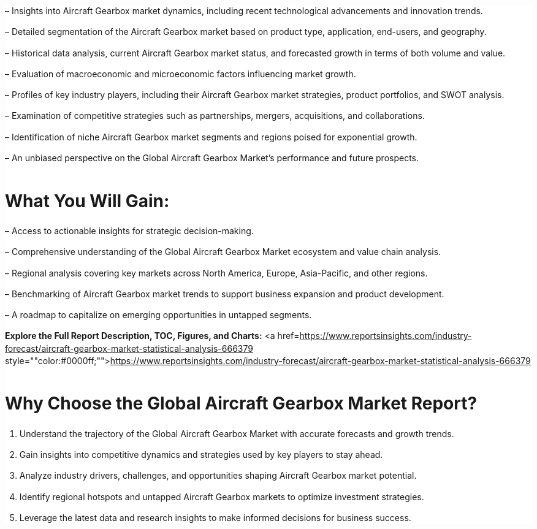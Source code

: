 – Insights into Aircraft Gearbox market dynamics, including recent technological advancements and innovation trends.

– Detailed segmentation of the Aircraft Gearbox market based on product type, application, end-users, and geography.

– Historical data analysis, current Aircraft Gearbox market status, and forecasted growth in terms of both volume and value.

– Evaluation of macroeconomic and microeconomic factors influencing market growth.

– Profiles of key industry players, including their Aircraft Gearbox market strategies, product portfolios, and SWOT analysis.

– Examination of competitive strategies such as partnerships, mergers, acquisitions, and collaborations.

– Identification of niche Aircraft Gearbox market segments and regions poised for exponential growth.

– An unbiased perspective on the Global Aircraft Gearbox Market’s performance and future prospects.

# <strong>What You Will Gain:</strong>

– Access to actionable insights for strategic decision-making.

– Comprehensive understanding of the Global Aircraft Gearbox Market ecosystem and value chain analysis.

– Regional analysis covering key markets across North America, Europe, Asia-Pacific, and other regions.

– Benchmarking of Aircraft Gearbox market trends to support business expansion and product development.

– A roadmap to capitalize on emerging opportunities in untapped segments.

<strong>Explore the Full Report Description, TOC, Figures, and Charts:</strong>
<a href=https://www.reportsinsights.com/industry-forecast/aircraft-gearbox-market-statistical-analysis-666379 style=""color:#0000ff;"">https://www.reportsinsights.com/industry-forecast/aircraft-gearbox-market-statistical-analysis-666379</a>

# <strong>Why Choose the Global Aircraft Gearbox Market Report?</strong>

1. Understand the trajectory of the Global Aircraft Gearbox Market with accurate forecasts and growth trends.

2. Gain insights into competitive dynamics and strategies used by key players to stay ahead.

3. Analyze industry drivers, challenges, and opportunities shaping Aircraft Gearbox market potential.

4. Identify regional hotspots and untapped Aircraft Gearbox markets to optimize investment strategies.

5. Leverage the latest data and research insights to make informed decisions for business success.
